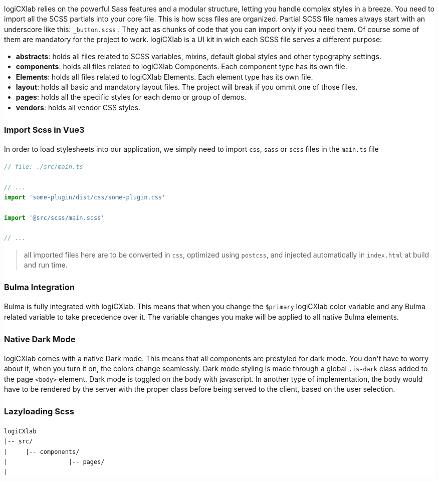 logiCXlab relies on the powerful Sass features and a modular structure, letting you handle complex styles in a breeze. You need to import all the SCSS partials into your core file. This is how scss files are organized. Partial SCSS file names always start with an underscore like this: `_button.scss` . They act as chunks of code that you can import only if you need them. Of course some of them are mandatory for the project to work. logiCXlab is a UI kit in wich each SCSS file serves a different purpose:

- **abstracts**: holds all files related to SCSS variables, mixins, default global styles and other typography settings.
- **components**: holds all files related to logiCXlab Components. Each component type has its own file.
- **Elements**: holds all files related to logiCXlab Elements. Each element type has its own file.
- **layout**: holds all basic and mandatory layout files. The project will break if you ommit one of those files.
- **pages**: holds all the specific styles for each demo or group of demos.
- **vendors**: holds all vendor CSS styles.

### Import Scss in Vue3

In order to load stylesheets into our application, we simply need to import `css`, `sass` or `scss` files in the `main.ts` file

```typescript
// file: ./src/main.ts

// ...
import 'some-plugin/dist/css/some-plugin.css'

import '@src/scss/main.scss'

// ...
```

> all imported files here are to be converted in `css`, optimized using `postcss`, and injected automatically in `index.html` at build and run time.

### Bulma Integration

Bulma is fully integrated with logiCXlab. This means that when you change the `$primary` logiCXlab color variable and any Bulma related variable to take precedence over it. The variable changes you make will be applied to all native Bulma elements.

### Native Dark Mode

logiCXlab comes with a native Dark mode. This means that all components are prestyled for dark mode. You don't have to worry about it, when you turn it on, the colors change seamlessly. Dark mode styling is made through a global `.is-dark` class added to the page `<body>` element. Dark mode is toggled on the body with javascript. In another type of implementation, the body would have to be rendered by the server with the proper class before being served to the client, based on the user selection.

### Lazyloading Scss

```
logiCXlab
|-- src/
|     |-- components/
|                 |-- pages/
|
```
